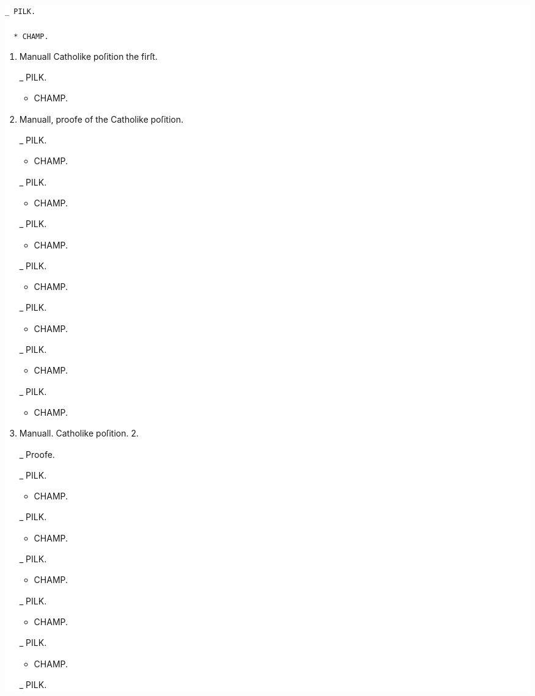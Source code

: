    _ PILK.

      * CHAMP.

1. Manuall Catholike poſition the firſt.

    _ PILK.

      * CHAMP.

1. Manuall, proofe of the Catholike poſition.

    _ PILK.

      * CHAMP.

    _ PILK.

      * CHAMP.

    _ PILK.

      * CHAMP.

    _ PILK.

      * CHAMP.

    _ PILK.

      * CHAMP.

    _ PILK.

      * CHAMP.

    _ PILK.

      * CHAMP.

1. Manuall. Catholike poſition. 2.

    _ Proofe.

    _ PILK.

      * CHAMP.

    _ PILK.

      * CHAMP.

    _ PILK.

      * CHAMP.

    _ PILK.

      * CHAMP.

    _ PILK.

      * CHAMP.

    _ PILK.

